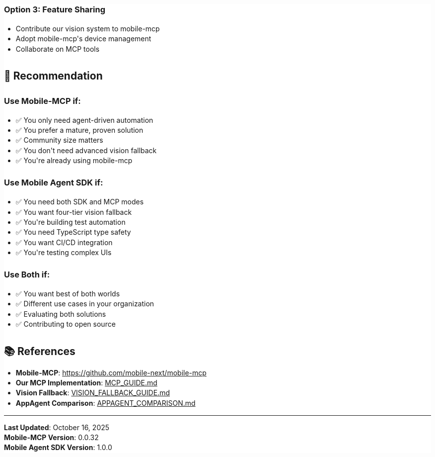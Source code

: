 ### Option 3: Feature Sharing
- Contribute our vision system to mobile-mcp
- Adopt mobile-mcp's device management
- Collaborate on MCP tools

## 🎯 Recommendation

### Use Mobile-MCP if:
- ✅ You only need agent-driven automation
- ✅ You prefer a mature, proven solution
- ✅ Community size matters
- ✅ You don't need advanced vision fallback
- ✅ You're already using mobile-mcp

### Use Mobile Agent SDK if:
- ✅ You need both SDK and MCP modes
- ✅ You want four-tier vision fallback
- ✅ You're building test automation
- ✅ You need TypeScript type safety
- ✅ You want CI/CD integration
- ✅ You're testing complex UIs

### Use Both if:
- ✅ You want best of both worlds
- ✅ Different use cases in your organization
- ✅ Evaluating both solutions
- ✅ Contributing to open source

## 📚 References

- **Mobile-MCP**: https://github.com/mobile-next/mobile-mcp
- **Our MCP Implementation**: [MCP_GUIDE.md](./MCP_GUIDE.md)
- **Vision Fallback**: [VISION_FALLBACK_GUIDE.md](./VISION_FALLBACK_GUIDE.md)
- **AppAgent Comparison**: [APPAGENT_COMPARISON.md](./APPAGENT_COMPARISON.md)

---

**Last Updated**: October 16, 2025  
**Mobile-MCP Version**: 0.0.32  
**Mobile Agent SDK Version**: 1.0.0

